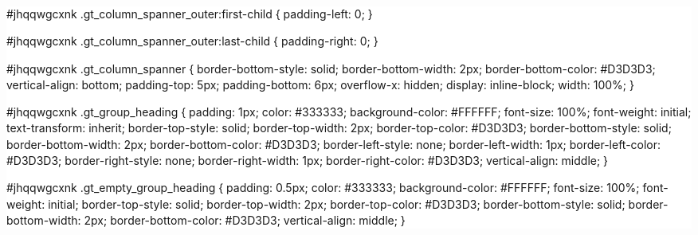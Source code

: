 #jhqqwgcxnk .gt_column_spanner_outer:first-child {
  padding-left: 0;
}

#jhqqwgcxnk .gt_column_spanner_outer:last-child {
  padding-right: 0;
}

#jhqqwgcxnk .gt_column_spanner {
  border-bottom-style: solid;
  border-bottom-width: 2px;
  border-bottom-color: #D3D3D3;
  vertical-align: bottom;
  padding-top: 5px;
  padding-bottom: 6px;
  overflow-x: hidden;
  display: inline-block;
  width: 100%;
}

#jhqqwgcxnk .gt_group_heading {
  padding: 1px;
  color: #333333;
  background-color: #FFFFFF;
  font-size: 100%;
  font-weight: initial;
  text-transform: inherit;
  border-top-style: solid;
  border-top-width: 2px;
  border-top-color: #D3D3D3;
  border-bottom-style: solid;
  border-bottom-width: 2px;
  border-bottom-color: #D3D3D3;
  border-left-style: none;
  border-left-width: 1px;
  border-left-color: #D3D3D3;
  border-right-style: none;
  border-right-width: 1px;
  border-right-color: #D3D3D3;
  vertical-align: middle;
}

#jhqqwgcxnk .gt_empty_group_heading {
  padding: 0.5px;
  color: #333333;
  background-color: #FFFFFF;
  font-size: 100%;
  font-weight: initial;
  border-top-style: solid;
  border-top-width: 2px;
  border-top-color: #D3D3D3;
  border-bottom-style: solid;
  border-bottom-width: 2px;
  border-bottom-color: #D3D3D3;
  vertical-align: middle;
}
